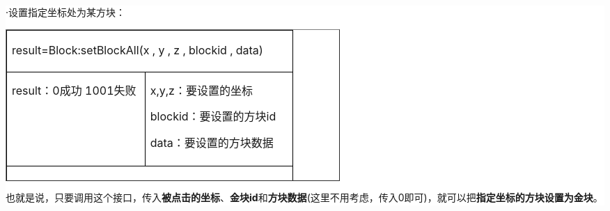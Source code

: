 ·设置指定坐标处为某方块：

<table style="border-collapse: collapse; width: 480px; height: 218px;" border="1px"><tbody><tr style="height: 53px;"><td style="height: 53px; border: 1px solid #000000; width: 381.438px; text-align: left; vertical-align: middle;" colspan="2" rowspan="1" align="" valign="top" width="345"><p class="paragraph text-align-type-left pap-line-1.3 pap-line-rule-auto pap-spacing-before-3pt pap-spacing-after-3pt"><span style="font-size: 16px; font-family: -apple-system, 'color:#333333; vertical-align: baseline;';">result=Block:setBlockAll(x , y , z , blockid , data)</span></p></td></tr><tr style="height: 129px;"><td style="height: 129px; border: 1px solid #000000; width: 183.719px; text-align: left; vertical-align: top;" colspan="1" rowspan="1" align="" valign="top" width="166"><p class="paragraph text-align-type-left pap-line-1.3 pap-line-rule-auto pap-spacing-before-3pt pap-spacing-after-3pt"><span style="font-size: 16px; font-family: -apple-system, 'color:#333333; vertical-align: baseline;';">result：0成功 1001失败</span></p></td><td style="height: 129px; border: 1px solid #000000; width: 197.719px; text-align: left; vertical-align: top;" colspan="1" rowspan="1" align="" valign="top" width="179"><p class="paragraph text-align-type-left pap-line-1.3 pap-line-rule-auto pap-spacing-before-3pt pap-spacing-after-3pt"><span style="font-size: 16px; font-family: -apple-system, 'color:#333333; vertical-align: baseline;';">x,y,z：要设置的坐标</span></p><p class="paragraph text-align-type-left pap-line-1.3 pap-line-rule-auto pap-spacing-before-3pt pap-spacing-after-3pt"><span style="font-size: 16px; font-family: -apple-system, 'color:#333333; vertical-align: baseline;';">blockid：要设置的方块id</span></p><p class="paragraph text-align-type-left pap-line-1.3 pap-line-rule-auto pap-spacing-before-3pt pap-spacing-after-3pt"><span style="font-size: 16px; font-family: -apple-system, 'color:#333333; vertical-align: baseline;';">data：要设置的方块数据</span></p></td></tr><tr style="height: 53px;"><td style="height: 26px; border: 1px solid #000000; width: 381.438px; text-align: left; vertical-align: middle;" colspan="2" rowspan="1" align="" valign="top" width="345"><p class="paragraph text-align-type-left pap-line-1.3 pap-line-rule-auto pap-spacing-before-3pt pap-spacing-after-3pt"><span style="color: #a419d3; font-size: 16px;"><strong><span style="font-family: -apple-system, 'font-weight:700; color: #a419d3; vertical-align: baseline;';">Block:setBlockAll(</span><span style="font-family: -apple-system, 'font-weight:700; color: #0188fb; vertical-align: baseline;'; color: #0188fb;">0 , 7 , 0</span><span style="font-family: -apple-system, 'font-weight:700; color: #a419d3; vertical-align: baseline;';"><span style="color: #0188fb;"> </span>,</span><span style="font-family: -apple-system, 'font-weight:700; color: #2741b1; vertical-align: baseline;'; color: #2741b1;"> 1</span><span style="font-family: -apple-system, 'font-weight:700; color: #a419d3; vertical-align: baseline;';"> , </span><span style="font-family: -apple-system, 'font-weight:700; color: #0188fb; vertical-align: baseline;'; color: #0188fb;">0</span><span style="font-family: -apple-system, 'font-weight:700; color: #a419d3; vertical-align: baseline;';">)</span></strong></span></p></td></tr><tr style="height: 53px;"><td style="height: 10px; border: 1px solid #000000; width: 381.438px; text-align: left; vertical-align: middle;" colspan="2" rowspan="1" align="" valign="top" width="345"><p class="paragraph text-align-type-left pap-line-1.3 pap-line-rule-auto pap-spacing-before-3pt pap-spacing-after-3pt"><span style="color: #a419d3; font-size: 16px;"><strong><span style="font-family: -apple-system, 'font-weight:700; color: #a419d3; vertical-align: baseline;';">在</span><span style="font-family: -apple-system, 'font-weight:700; color: #0188fb; vertical-align: baseline;'; color: #0188fb;">(0,0)高度7</span><span style="font-family: -apple-system, 'font-weight:700; color: #a419d3; vertical-align: baseline;';">的位置生成一个</span><span style="font-family: -apple-system, 'font-weight:700; color: #2741b1; vertical-align: baseline;'; color: #2741b1;">基石</span><span style="font-family: -apple-system, 'font-weight:700; color: #a419d3; vertical-align: baseline;';">，</span><span style="font-family: -apple-system, 'font-weight:700; color: #cc0000; vertical-align: baseline;'; color: #e03e2d;">数据</span><span style="font-family: -apple-system, 'font-weight:700; color: #a419d3; vertical-align: baseline;';">为</span><span style="font-family: -apple-system, 'font-weight:700; color: #0188fb; vertical-align: baseline;'; color: #0188fb;">0</span></strong></span></p></td></tr></tbody></table>

也就是说，只要调用这个接口，传入**被点击的坐标**、**金块id**和**方块数据**(这里不用考虑，传入0即可)，就可以把**指定坐标的方块设置为金块**。
